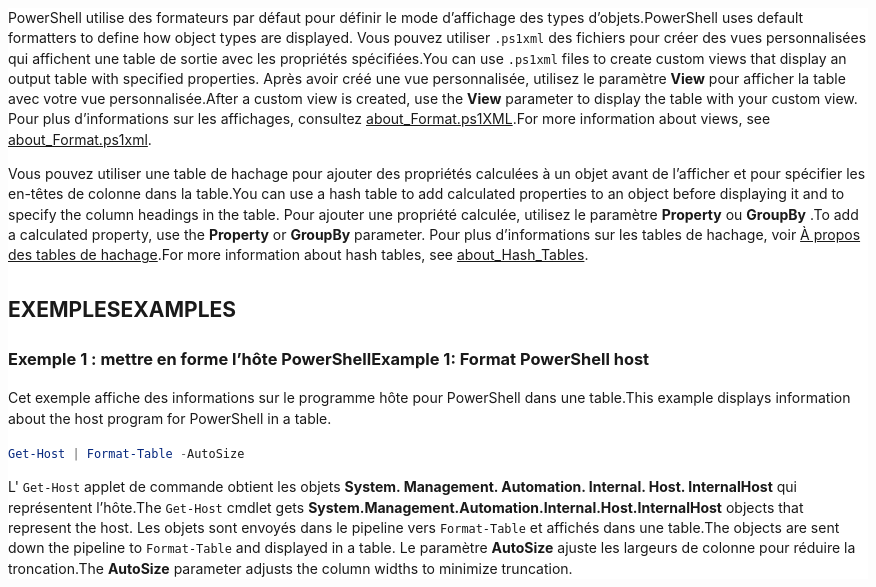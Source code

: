 <span data-ttu-id="f12ee-112">PowerShell utilise des formateurs par défaut pour définir le mode d’affichage des types d’objets.</span><span class="sxs-lookup"><span data-stu-id="f12ee-112">PowerShell uses default formatters to define how object types are displayed.</span></span> <span data-ttu-id="f12ee-113">Vous pouvez utiliser `.ps1xml` des fichiers pour créer des vues personnalisées qui affichent une table de sortie avec les propriétés spécifiées.</span><span class="sxs-lookup"><span data-stu-id="f12ee-113">You can use `.ps1xml` files to create custom views that display an output table with specified properties.</span></span> <span data-ttu-id="f12ee-114">Après avoir créé une vue personnalisée, utilisez le paramètre **View** pour afficher la table avec votre vue personnalisée.</span><span class="sxs-lookup"><span data-stu-id="f12ee-114">After a custom view is created, use the **View** parameter to display the table with your custom view.</span></span> <span data-ttu-id="f12ee-115">Pour plus d’informations sur les affichages, consultez [about_Format.ps1XML](../Microsoft.PowerShell.Core/About/about_Format.ps1xml.md).</span><span class="sxs-lookup"><span data-stu-id="f12ee-115">For more information about views, see [about_Format.ps1xml](../Microsoft.PowerShell.Core/About/about_Format.ps1xml.md).</span></span>

<span data-ttu-id="f12ee-116">Vous pouvez utiliser une table de hachage pour ajouter des propriétés calculées à un objet avant de l’afficher et pour spécifier les en-têtes de colonne dans la table.</span><span class="sxs-lookup"><span data-stu-id="f12ee-116">You can use a hash table to add calculated properties to an object before displaying it and to specify the column headings in the table.</span></span> <span data-ttu-id="f12ee-117">Pour ajouter une propriété calculée, utilisez le paramètre **Property** ou **GroupBy** .</span><span class="sxs-lookup"><span data-stu-id="f12ee-117">To add a calculated property, use the **Property** or **GroupBy** parameter.</span></span> <span data-ttu-id="f12ee-118">Pour plus d’informations sur les tables de hachage, voir [À propos des tables de hachage](../Microsoft.PowerShell.Core/About/about_Hash_Tables.md).</span><span class="sxs-lookup"><span data-stu-id="f12ee-118">For more information about hash tables, see [about_Hash_Tables](../Microsoft.PowerShell.Core/About/about_Hash_Tables.md).</span></span>

## <span data-ttu-id="f12ee-119">EXEMPLES</span><span class="sxs-lookup"><span data-stu-id="f12ee-119">EXAMPLES</span></span>

### <span data-ttu-id="f12ee-120">Exemple 1 : mettre en forme l’hôte PowerShell</span><span class="sxs-lookup"><span data-stu-id="f12ee-120">Example 1: Format PowerShell host</span></span>

<span data-ttu-id="f12ee-121">Cet exemple affiche des informations sur le programme hôte pour PowerShell dans une table.</span><span class="sxs-lookup"><span data-stu-id="f12ee-121">This example displays information about the host program for PowerShell in a table.</span></span>

```powershell
Get-Host | Format-Table -AutoSize
```

<span data-ttu-id="f12ee-122">L' `Get-Host` applet de commande obtient les objets **System. Management. Automation. Internal. Host. InternalHost** qui représentent l’hôte.</span><span class="sxs-lookup"><span data-stu-id="f12ee-122">The `Get-Host` cmdlet gets **System.Management.Automation.Internal.Host.InternalHost** objects that represent the host.</span></span> <span data-ttu-id="f12ee-123">Les objets sont envoyés dans le pipeline vers `Format-Table` et affichés dans une table.</span><span class="sxs-lookup"><span data-stu-id="f12ee-123">The objects are sent down the pipeline to `Format-Table` and displayed in a table.</span></span> <span data-ttu-id="f12ee-124">Le paramètre **AutoSize** ajuste les largeurs de colonne pour réduire la troncation.</span><span class="sxs-lookup"><span data-stu-id="f12ee-124">The **AutoSize** parameter adjusts the column widths to minimize truncation.</span></span>
